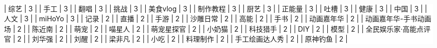 | 综艺 | 3 |
| 手工 | 3 |
| 翻唱 | 3 |
| 挑战 | 3 |
| 美食vlog | 3 |
| 制作教程 | 3 |
| 厨艺 | 3 |
| 正能量 | 3 |
| 吐槽 | 3 |
| 健康 | 3 |
| 中国 | 3 |
| 人文 | 3 |
| miHoYo | 3 |
| 记录 | 2 |
| 直播 | 2 |
| 手游 | 2 |
| 沙雕日常 | 2 |
| 高能 | 2 |
| 手书 | 2 |
| 动画嘉年华 | 2 |
| 动画嘉年华-手书动画场 | 2 |
| 陈近南 | 2 |
| 萌宠 | 2 |
| 喵星人 | 2 |
| 萌宠星探官 | 2 |
| 小奶猫 | 2 |
| 科技猎手 | 2 |
| DIY | 2 |
| 模型 | 2 |
| 全民娱乐家·高能点评官 | 2 |
| 刘华强 | 2 |
| 刘醒 | 2 |
| 梁非凡 | 2 |
| 小吃 | 2 |
| 料理制作 | 2 |
| 手工绘画达人秀 | 2 |
| 原神钓鱼 | 2 |